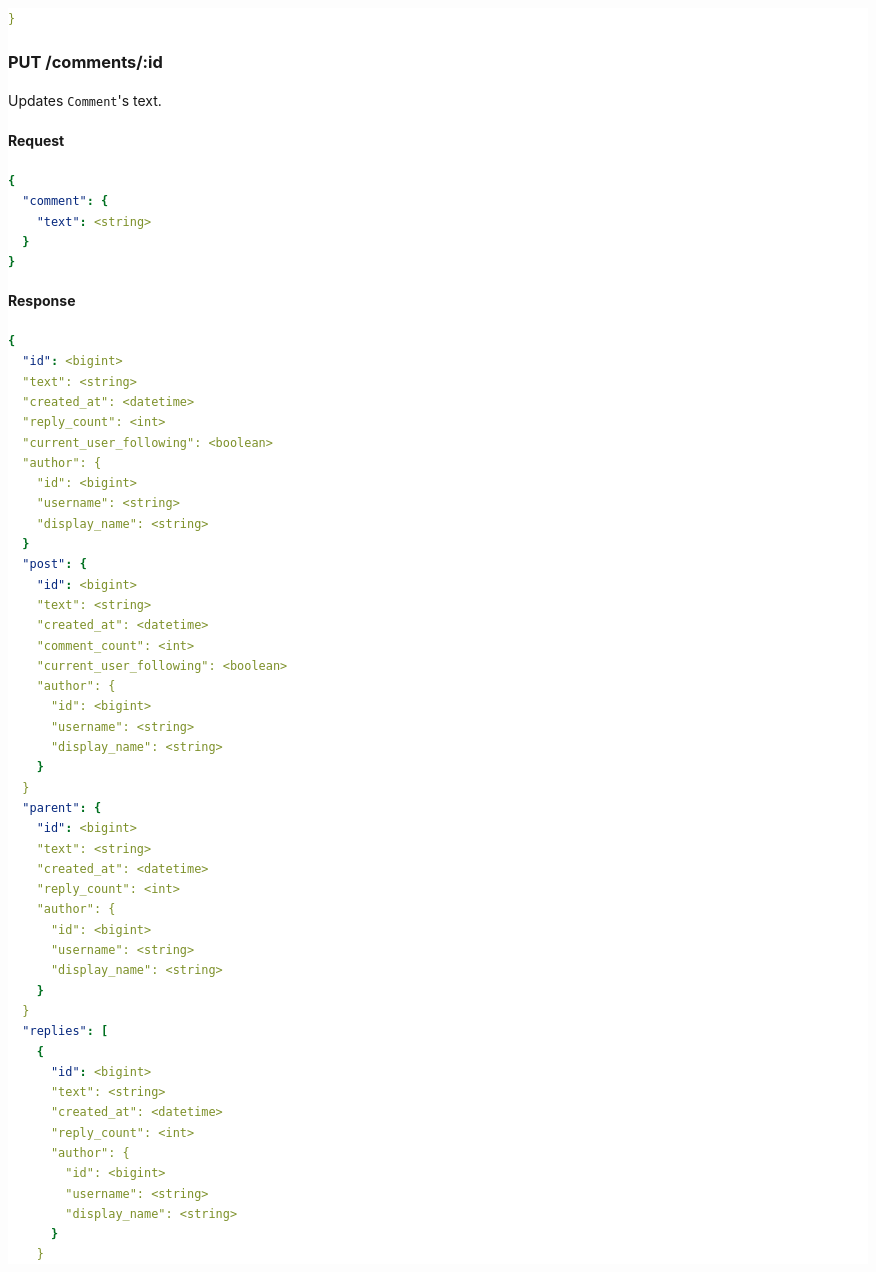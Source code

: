 ```yaml
}
```

### PUT /comments/:id
Updates `Comment`'s text.

#### Request
```yaml
{
  "comment": {
    "text": <string>
  }
}
```

#### Response
```yaml
{
  "id": <bigint>
  "text": <string>
  "created_at": <datetime>
  "reply_count": <int>
  "current_user_following": <boolean>
  "author": {
    "id": <bigint>
    "username": <string>
    "display_name": <string>
  }
  "post": {
    "id": <bigint>
    "text": <string>
    "created_at": <datetime>
    "comment_count": <int>
    "current_user_following": <boolean>
    "author": {
      "id": <bigint>
      "username": <string>
      "display_name": <string>
    }
  }
  "parent": {
    "id": <bigint>
    "text": <string>
    "created_at": <datetime>
    "reply_count": <int>
    "author": {
      "id": <bigint>
      "username": <string>
      "display_name": <string>
    }
  }
  "replies": [
    {
      "id": <bigint>
      "text": <string>
      "created_at": <datetime>
      "reply_count": <int>
      "author": {
        "id": <bigint>
        "username": <string>
        "display_name": <string>
      }
    }
```